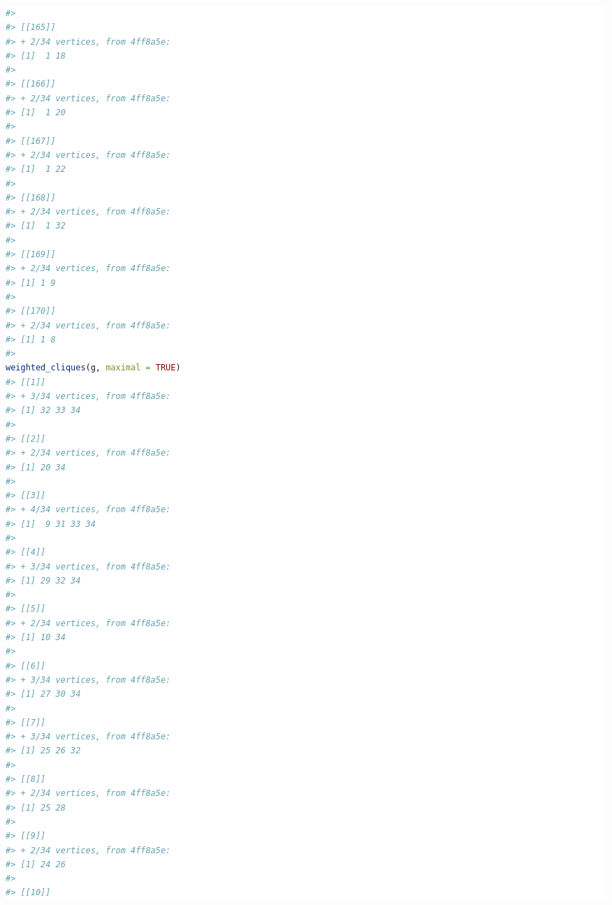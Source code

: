 ``` r
#> 
#> [[165]]
#> + 2/34 vertices, from 4ff8a5e:
#> [1]  1 18
#> 
#> [[166]]
#> + 2/34 vertices, from 4ff8a5e:
#> [1]  1 20
#> 
#> [[167]]
#> + 2/34 vertices, from 4ff8a5e:
#> [1]  1 22
#> 
#> [[168]]
#> + 2/34 vertices, from 4ff8a5e:
#> [1]  1 32
#> 
#> [[169]]
#> + 2/34 vertices, from 4ff8a5e:
#> [1] 1 9
#> 
#> [[170]]
#> + 2/34 vertices, from 4ff8a5e:
#> [1] 1 8
#> 
weighted_cliques(g, maximal = TRUE)
#> [[1]]
#> + 3/34 vertices, from 4ff8a5e:
#> [1] 32 33 34
#> 
#> [[2]]
#> + 2/34 vertices, from 4ff8a5e:
#> [1] 20 34
#> 
#> [[3]]
#> + 4/34 vertices, from 4ff8a5e:
#> [1]  9 31 33 34
#> 
#> [[4]]
#> + 3/34 vertices, from 4ff8a5e:
#> [1] 29 32 34
#> 
#> [[5]]
#> + 2/34 vertices, from 4ff8a5e:
#> [1] 10 34
#> 
#> [[6]]
#> + 3/34 vertices, from 4ff8a5e:
#> [1] 27 30 34
#> 
#> [[7]]
#> + 3/34 vertices, from 4ff8a5e:
#> [1] 25 26 32
#> 
#> [[8]]
#> + 2/34 vertices, from 4ff8a5e:
#> [1] 25 28
#> 
#> [[9]]
#> + 2/34 vertices, from 4ff8a5e:
#> [1] 24 26
#> 
#> [[10]]
```